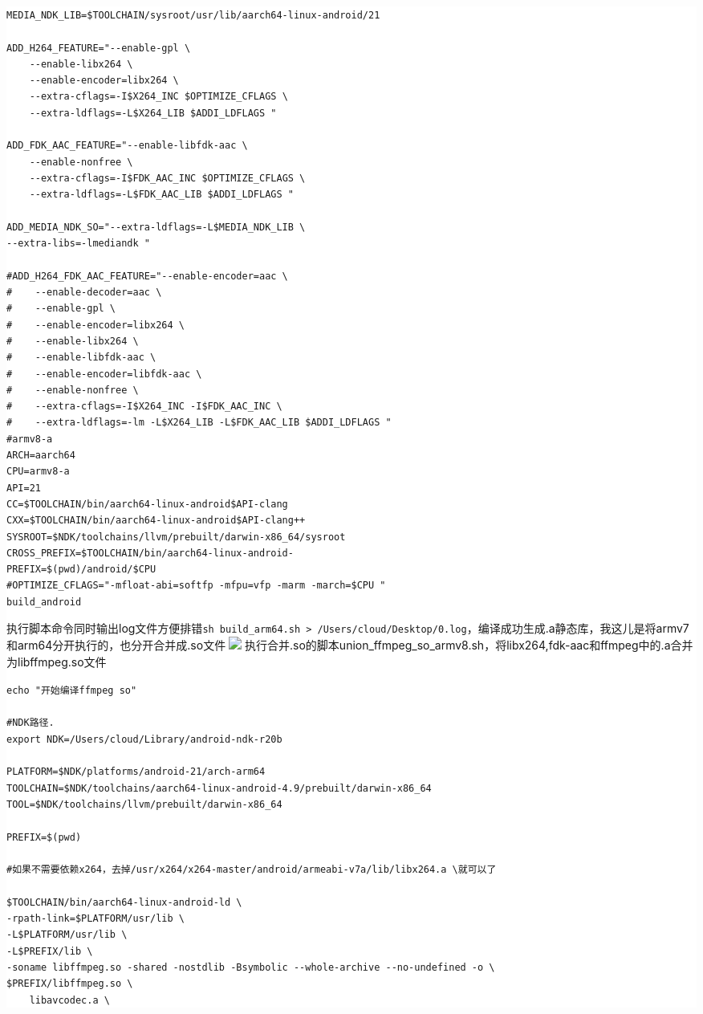 ```
MEDIA_NDK_LIB=$TOOLCHAIN/sysroot/usr/lib/aarch64-linux-android/21

ADD_H264_FEATURE="--enable-gpl \
    --enable-libx264 \
    --enable-encoder=libx264 \
    --extra-cflags=-I$X264_INC $OPTIMIZE_CFLAGS \
    --extra-ldflags=-L$X264_LIB $ADDI_LDFLAGS "
    
ADD_FDK_AAC_FEATURE="--enable-libfdk-aac \
    --enable-nonfree \
    --extra-cflags=-I$FDK_AAC_INC $OPTIMIZE_CFLAGS \
    --extra-ldflags=-L$FDK_AAC_LIB $ADDI_LDFLAGS "
    
ADD_MEDIA_NDK_SO="--extra-ldflags=-L$MEDIA_NDK_LIB \
--extra-libs=-lmediandk "

#ADD_H264_FDK_AAC_FEATURE="--enable-encoder=aac \
#    --enable-decoder=aac \
#    --enable-gpl \
#    --enable-encoder=libx264 \
#    --enable-libx264 \
#    --enable-libfdk-aac \
#    --enable-encoder=libfdk-aac \
#    --enable-nonfree \
#    --extra-cflags=-I$X264_INC -I$FDK_AAC_INC \
#    --extra-ldflags=-lm -L$X264_LIB -L$FDK_AAC_LIB $ADDI_LDFLAGS "
#armv8-a
ARCH=aarch64
CPU=armv8-a
API=21
CC=$TOOLCHAIN/bin/aarch64-linux-android$API-clang
CXX=$TOOLCHAIN/bin/aarch64-linux-android$API-clang++
SYSROOT=$NDK/toolchains/llvm/prebuilt/darwin-x86_64/sysroot
CROSS_PREFIX=$TOOLCHAIN/bin/aarch64-linux-android-
PREFIX=$(pwd)/android/$CPU
#OPTIMIZE_CFLAGS="-mfloat-abi=softfp -mfpu=vfp -marm -march=$CPU "
build_android
```
执行脚本命令同时输出log文件方便排错```sh build_arm64.sh > /Users/cloud/Desktop/0.log```，编译成功生成.a静态库，我这儿是将armv7和arm64分开执行的，也分开合并成.so文件
![](https://raw.githubusercontent.com/yanyi0/MWeb-Images/master/20220501202814.jpg)
执行合并.so的脚本union_ffmpeg_so_armv8.sh，将libx264,fdk-aac和ffmpeg中的.a合并为libffmpeg.so文件
```
echo "开始编译ffmpeg so"

#NDK路径.
export NDK=/Users/cloud/Library/android-ndk-r20b

PLATFORM=$NDK/platforms/android-21/arch-arm64
TOOLCHAIN=$NDK/toolchains/aarch64-linux-android-4.9/prebuilt/darwin-x86_64
TOOL=$NDK/toolchains/llvm/prebuilt/darwin-x86_64

PREFIX=$(pwd)

#如果不需要依赖x264，去掉/usr/x264/x264-master/android/armeabi-v7a/lib/libx264.a \就可以了

$TOOLCHAIN/bin/aarch64-linux-android-ld \
-rpath-link=$PLATFORM/usr/lib \
-L$PLATFORM/usr/lib \
-L$PREFIX/lib \
-soname libffmpeg.so -shared -nostdlib -Bsymbolic --whole-archive --no-undefined -o \
$PREFIX/libffmpeg.so \
    libavcodec.a \
```